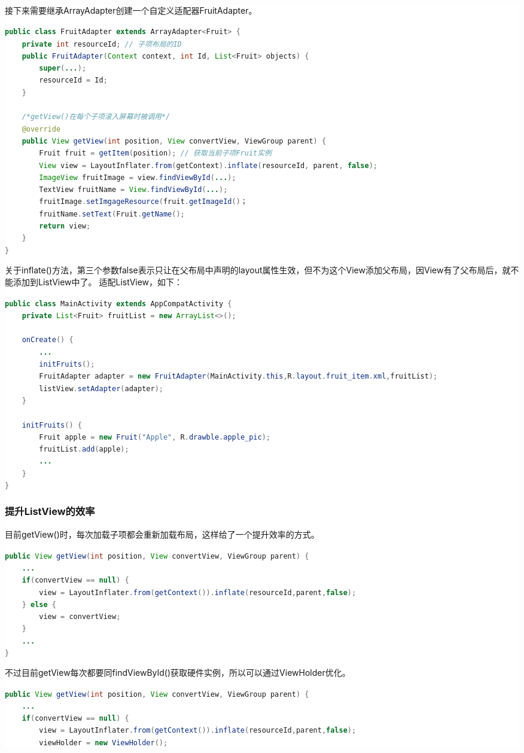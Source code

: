 接下来需要继承ArrayAdapter创建一个自定义适配器FruitAdapter。
```java
public class FruitAdapter extends ArrayAdapter<Fruit> {
    private int resourceId; // 子项布局的ID
    public FruitAdapter(Context context, int Id, List<Fruit> objects) {
        super(...);
        resourceId = Id;
    }
    
    /*getView()在每个子项滚入屏幕时被调用*/
    @override
    public View getView(int position, View convertView, ViewGroup parent) {
        Fruit fruit = getItem(position); // 获取当前子项Fruit实例
        View view = LayoutInflater.from(getContext).inflate(resourceId, parent, false);
        ImageView fruitImage = view.findViewById(...);
        TextView fruitName = View.findViewById(...);
        fruitImage.setImgageResource(fruit.getImageId()；
        fruitName.setText(Fruit.getName();
        return view;
    }
}
```
关于inflate()方法，第三个参数false表示只让在父布局中声明的layout属性生效，但不为这个View添加父布局，因View有了父布局后，就不能添加到ListView中了。
适配ListView，如下：
```java
public class MainActivity extends AppCompatActivity {
	private List<Fruit> fruitList = new ArrayList<>();

	onCreate() {
		...
		initFruits();
		FruitAdapter adapter = new FruitAdapter(MainActivity.this,R.layout.fruit_item.xml,fruitList);
		listView.setAdapter(adapter);
	}

	initFruits() {
		Fruit apple = new Fruit("Apple", R.drawble.apple_pic);
		fruitList.add(apple);
		...
	}
}
```

### 提升ListView的效率
目前getView()时，每次加载子项都会重新加载布局，这样给了一个提升效率的方式。
```java
public View getView(int position, View convertView, ViewGroup parent) {
	...
	if(convertView == null) {
		view = LayoutInflater.from(getContext()).inflate(resourceId,parent,false);
	} else {
		view = convertView;
	}
	...
}

```
不过目前getView每次都要同findViewById()获取硬件实例，所以可以通过ViewHolder优化。
```java
public View getView(int position, View convertView, ViewGroup parent) {
	...
	if(convertView == null) {
		view = LayoutInflater.from(getContext()).inflate(resourceId,parent,false);
		viewHolder = new ViewHolder();
```